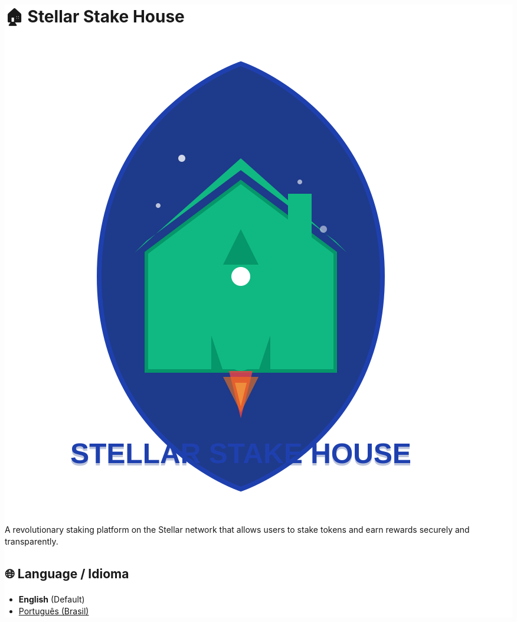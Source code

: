 # 🏠 Stellar Stake House

![Stellar Stake House Logo](./frontend/src/assets/logo.svg)

A revolutionary staking platform on the Stellar network that allows users to stake tokens and earn rewards securely and transparently.

## 🌐 Language / Idioma

- **English** (Default)
- [Português (Brasil)](./README.pt-br.md)
